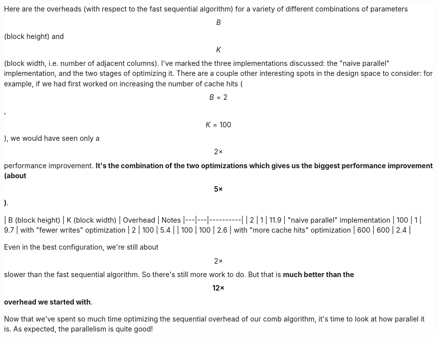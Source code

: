 Here are the overheads
(with respect to the fast sequential algorithm) for a variety of
different combinations of parameters $$B$$ (block height) and
$$K$$ (block width, i.e. number of adjacent columns). I've marked the
three implementations discussed: the "naive parallel" implementation, and
the two stages of optimizing it. There are a couple other interesting
spots in the design space to consider: for example, if we had
first worked on increasing the number of cache hits ($$B=2$$, $$K=100$$), we
would have seen only a $$2\times$$ performance improvement.
**It's the combination of the two optimizations which gives us the biggest
performance improvement (about $$5\times$$)**.

| B (block height) | K (block width) | Overhead | Notes
|---|---|----------|
| 2 |	1 |	11.9 | "naive parallel" implementation
| 100 |	1 |	9.7 | with "fewer writes" optimization
| 2 |	100 |	5.4 |
| 100 |	100 |	2.6 | with "more cache hits" optimization
| 600 |	600 |	2.4 |

Even in the best configuration, we're still about $$2\times$$ slower than
the fast sequential algorithm. So there's still more work to do. But that
is **much better than the $$12\times$$ overhead we started with**.

Now that we've spent so much time optimizing the sequential overhead of
our comb algorithm, it's time to look at how parallel it is.
As expected, the parallelism is quite good!
